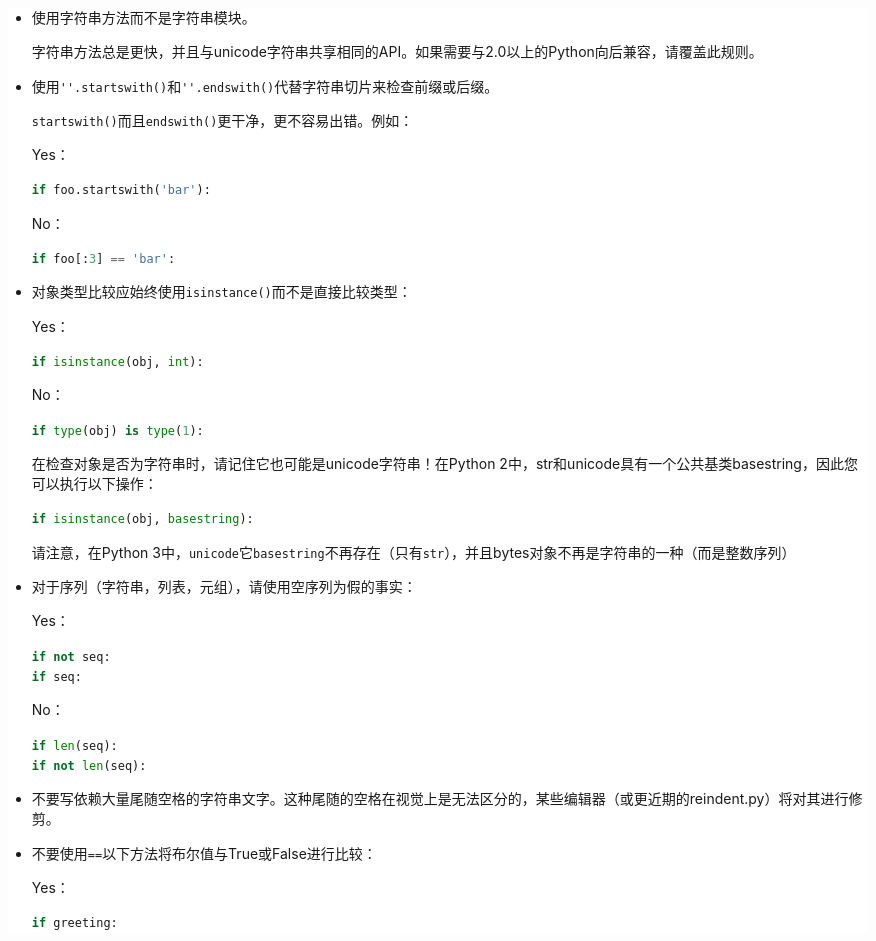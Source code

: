 - 使用字符串方法而不是字符串模块。

  字符串方法总是更快，并且与unicode字符串共享相同的API。如果需要与2.0以上的Python向后兼容，请覆盖此规则。

- 使用`''.startswith()`和`''.endswith()`代替字符串切片来检查前缀或后缀。

  `startswith()`而且`endswith()`更干净，更不容易出错。例如：

  Yes：

  ```python
  if foo.startswith('bar'):
  ```

  No：

  ```python
  if foo[:3] == 'bar':
  ```

- 对象类型比较应始终使用`isinstance()`而不是直接比较类型：

  Yes：

  ```python
  if isinstance(obj, int):
  ```

  No：

  ```python
  if type(obj) is type(1):
  ```

  在检查对象是否为字符串时，请记住它也可能是unicode字符串！在Python 2中，str和unicode具有一个公共基类basestring，因此您可以执行以下操作：

  ```python
  if isinstance(obj, basestring):
  ```

  请注意，在Python 3中，`unicode`它`basestring`不再存在（只有`str`），并且bytes对象不再是字符串的一种（而是整数序列）

- 对于序列（字符串，列表，元组），请使用空序列为假的事实：

  Yes：

  ```python
  if not seq:
  if seq:
  ```

  No：

  ```python
  if len(seq):
  if not len(seq):
  ```

- 不要写依赖大量尾随空格的字符串文字。这种尾随的空格在视觉上是无法区分的，某些编辑器（或更近期的reindent.py）将对其进行修剪。

- 不要使用`==`以下方法将布尔值与True或False进行比较：

  Yes：

  ```python
  if greeting:
  ```
